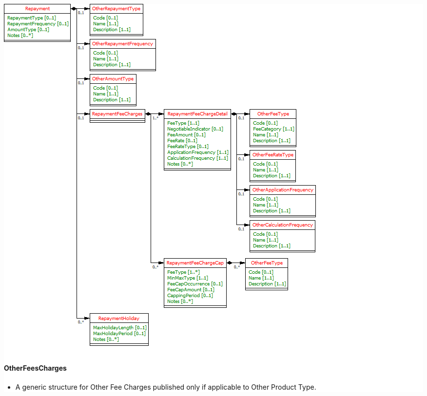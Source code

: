![ OtherProductInfoRepayment.png ]( images/OtherProduct/OtherProductInfoRepayment.png )

#### OtherFeesCharges

* A generic structure for Other Fee Charges published only if applicable to Other Product Type.
